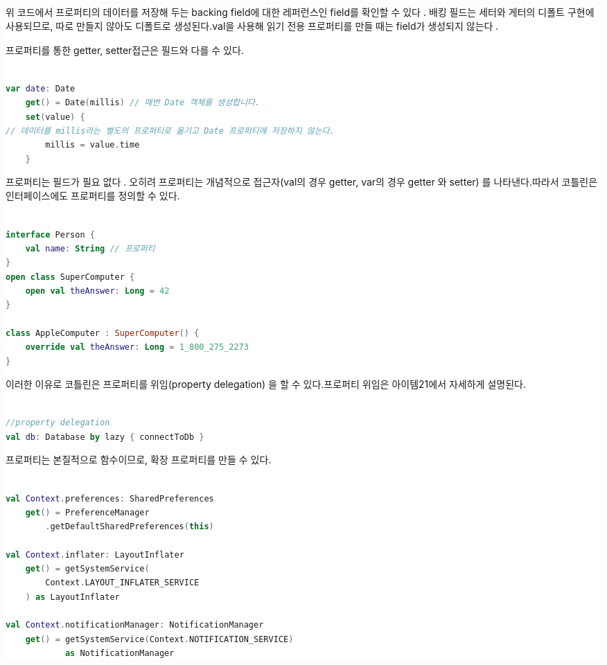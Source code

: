 위 코드에서 프로퍼티의 데이터를 저장해 두는 backing field에 대한 레퍼런스인 field를 확인할 수 있다 . 배킹 필드는 세터와 게터의 디폴트 구현에 사용되므로, 따로 만들지 않아도 디폴트로
생성된다.val을 사용해 읽기 전용 프로퍼티를 만들 때는 field가 생성되지 않는다 .

프로퍼티를 통한 getter, setter접근은 필드와 다를 수 있다.

```kotlin

var date: Date
    get() = Date(millis) // 매번 Date 객체를 생성합니다.
    set(value) {
// 데이터를 millis라는 별도의 프로퍼티로 옮기고 Date 프로퍼티에 저장하지 않는다.
        millis = value.time
    }

```

프로퍼티는 필드가 필요 없다 . 오히려 프로퍼티는 개념적으로 접근자(val의 경우 getter, var의 경우 getter 와 setter) 를 나타낸다.따라서 코틀린은 인터페이스에도 프로퍼티를 정의할 수 있다.

```kotlin

interface Person {
    val name: String // 프로퍼티
}
open class SuperComputer {
    open val theAnswer: Long = 42
}

class AppleComputer : SuperComputer() {
    override val theAnswer: Long = 1_800_275_2273
}

```

이러한 이유로 코틀린은 프로퍼티를 위임(property delegation) 을 할 수 있다.프로퍼티 위임은 아이템21에서 자세하게 설명된다.

```kotlin

//property delegation
val db: Database by lazy { connectToDb }

```

프로퍼티는 본질적으로 함수이므로, 확장 프로퍼티를 만들 수 있다.

```kotlin

val Context.preferences: SharedPreferences
    get() = PreferenceManager
        .getDefaultSharedPreferences(this)

val Context.inflater: LayoutInflater
    get() = getSystemService(
        Context.LAYOUT_INFLATER_SERVICE
    ) as LayoutInflater

val Context.notificationManager: NotificationManager
    get() = getSystemService(Context.NOTIFICATION_SERVICE)
            as NotificationManager

```
